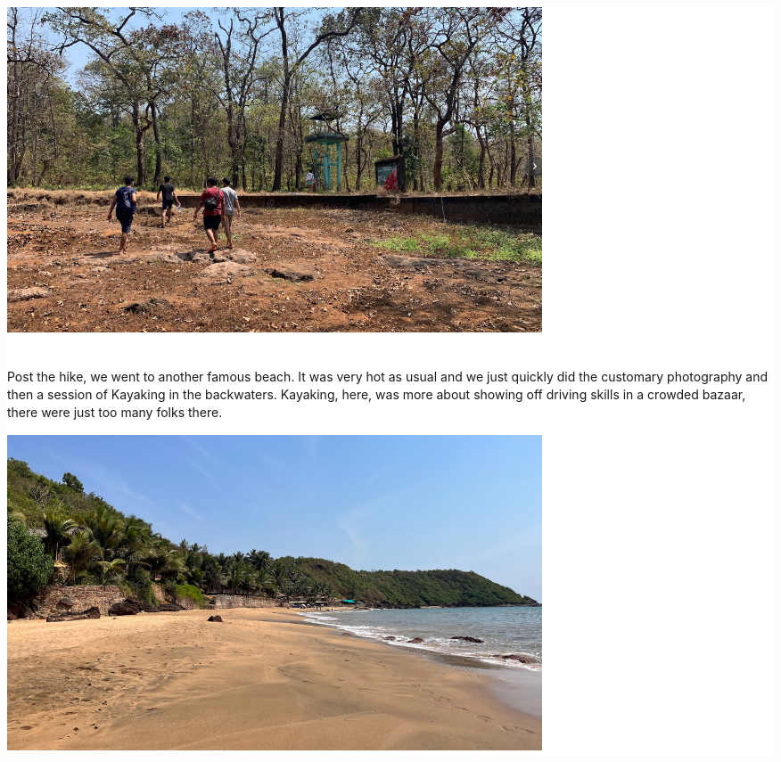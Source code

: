 <img src="./../../static/img/posts/south-goa/cotigao-3.png" width="600px"/>
<br>
<br>





Post the hike, we went to another famous beach. It was very hot as usual and we just quickly did the customary photography and then a session of Kayaking in the backwaters. Kayaking, here, was more about showing off driving skills in a crowded bazaar, there were just too many folks there.

<img src="./../../static/img/posts/south-goa/beach2-1.png" width="600px"/>